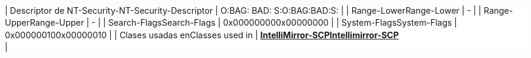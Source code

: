| <span data-ttu-id="d4654-258">Descriptor de NT-Security-</span><span class="sxs-lookup"><span data-stu-id="d4654-258">NT-Security-Descriptor</span></span> | <span data-ttu-id="d4654-259">O:BAG: BAD: S:</span><span class="sxs-lookup"><span data-stu-id="d4654-259">O:BAG:BAD:S:</span></span>                                               |
| <span data-ttu-id="d4654-260">Range-Lower</span><span class="sxs-lookup"><span data-stu-id="d4654-260">Range-Lower</span></span>            | \-                                                         |
| <span data-ttu-id="d4654-261">Range-Upper</span><span class="sxs-lookup"><span data-stu-id="d4654-261">Range-Upper</span></span>            | \-                                                         |
| <span data-ttu-id="d4654-262">Search-Flags</span><span class="sxs-lookup"><span data-stu-id="d4654-262">Search-Flags</span></span>           | <span data-ttu-id="d4654-263">0x00000000</span><span class="sxs-lookup"><span data-stu-id="d4654-263">0x00000000</span></span>                                                 |
| <span data-ttu-id="d4654-264">System-Flags</span><span class="sxs-lookup"><span data-stu-id="d4654-264">System-Flags</span></span>           | <span data-ttu-id="d4654-265">0x00000010</span><span class="sxs-lookup"><span data-stu-id="d4654-265">0x00000010</span></span>                                                 |
| <span data-ttu-id="d4654-266">Clases usadas en</span><span class="sxs-lookup"><span data-stu-id="d4654-266">Classes used in</span></span>        | [<span data-ttu-id="d4654-267">**IntelliMirror-SCP**</span><span class="sxs-lookup"><span data-stu-id="d4654-267">**Intellimirror-SCP**</span></span>](c-intellimirrorscp.md)<br/> |



 

 





